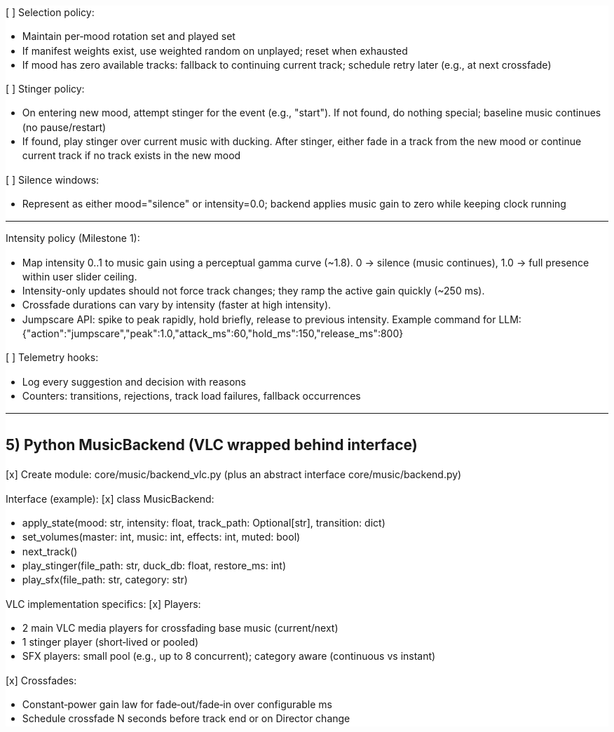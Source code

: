 [ ] Selection policy:
- Maintain per‑mood rotation set and played set
- If manifest weights exist, use weighted random on unplayed; reset when exhausted
- If mood has zero available tracks: fallback to continuing current track; schedule retry later (e.g., at next crossfade)

[ ] Stinger policy:
- On entering new mood, attempt stinger for the event (e.g., "start"). If not found, do nothing special; baseline music continues (no pause/restart)
- If found, play stinger over current music with ducking. After stinger, either fade in a track from the new mood or continue current track if no track exists in the new mood

[ ] Silence windows:
- Represent as either mood="silence" or intensity=0.0; backend applies music gain to zero while keeping clock running

---

Intensity policy (Milestone 1):
- Map intensity 0..1 to music gain using a perceptual gamma curve (~1.8). 0 → silence (music continues), 1.0 → full presence within user slider ceiling.
- Intensity-only updates should not force track changes; they ramp the active gain quickly (~250 ms).
- Crossfade durations can vary by intensity (faster at high intensity).
- Jumpscare API: spike to peak rapidly, hold briefly, release to previous intensity.
  Example command for LLM:
  {"action":"jumpscare","peak":1.0,"attack_ms":60,"hold_ms":150,"release_ms":800}

[ ] Telemetry hooks:
- Log every suggestion and decision with reasons
- Counters: transitions, rejections, track load failures, fallback occurrences

---

## 5) Python MusicBackend (VLC wrapped behind interface)
[x] Create module: core/music/backend_vlc.py (plus an abstract interface core/music/backend.py)

Interface (example):
[x] class MusicBackend:
- apply_state(mood: str, intensity: float, track_path: Optional[str], transition: dict)
- set_volumes(master: int, music: int, effects: int, muted: bool)
- next_track()
- play_stinger(file_path: str, duck_db: float, restore_ms: int)
- play_sfx(file_path: str, category: str)

VLC implementation specifics:
[x] Players:
- 2 main VLC media players for crossfading base music (current/next)
- 1 stinger player (short‑lived or pooled)
- SFX players: small pool (e.g., up to 8 concurrent); category aware (continuous vs instant)

[x] Crossfades:
- Constant‑power gain law for fade‑out/fade‑in over configurable ms
- Schedule crossfade N seconds before track end or on Director change

